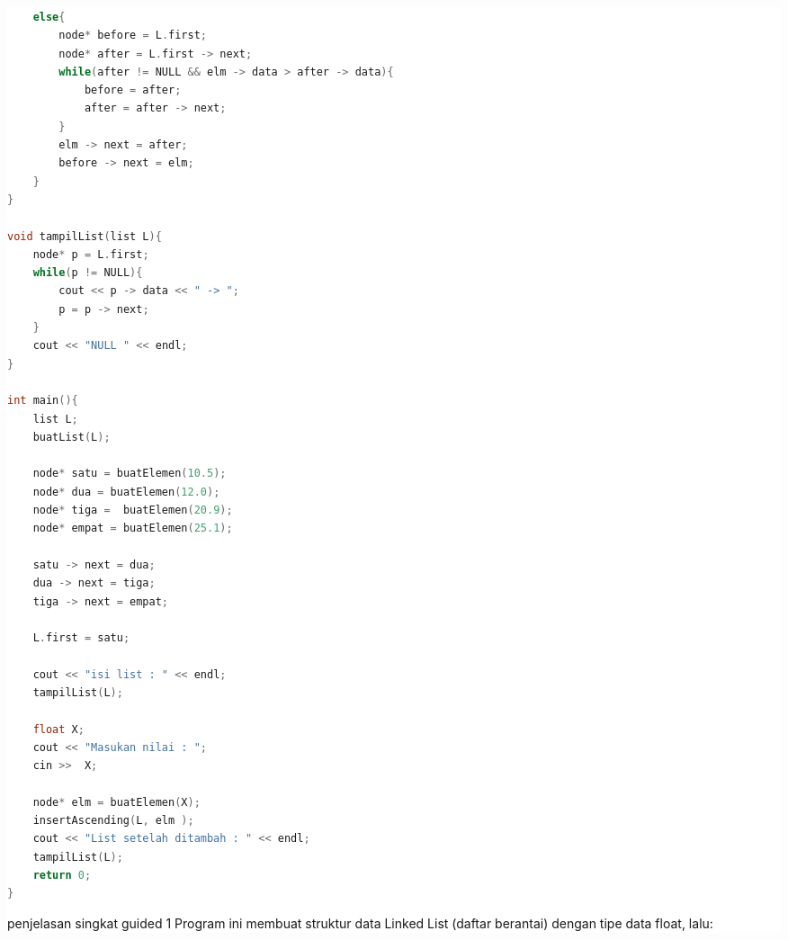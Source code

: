 ```C++
    else{
        node* before = L.first;
        node* after = L.first -> next;
        while(after != NULL && elm -> data > after -> data){
            before = after;
            after = after -> next;
        }
        elm -> next = after;
        before -> next = elm;
    }
}

void tampilList(list L){
    node* p = L.first;
    while(p != NULL){
        cout << p -> data << " -> ";
        p = p -> next;
    }
    cout << "NULL " << endl;
}

int main(){
    list L;
    buatList(L);

    node* satu = buatElemen(10.5);
    node* dua = buatElemen(12.0);
    node* tiga =  buatElemen(20.9);
    node* empat = buatElemen(25.1);

    satu -> next = dua;
    dua -> next = tiga;
    tiga -> next = empat;

    L.first = satu;
    
    cout << "isi list : " << endl;
    tampilList(L);

    float X;
    cout << "Masukan nilai : ";
    cin >>  X;

    node* elm = buatElemen(X);
    insertAscending(L, elm );
    cout << "List setelah ditambah : " << endl;
    tampilList(L);
    return 0;
}
```
penjelasan singkat guided 1
Program ini membuat struktur data Linked List (daftar berantai) dengan tipe data float, lalu:
